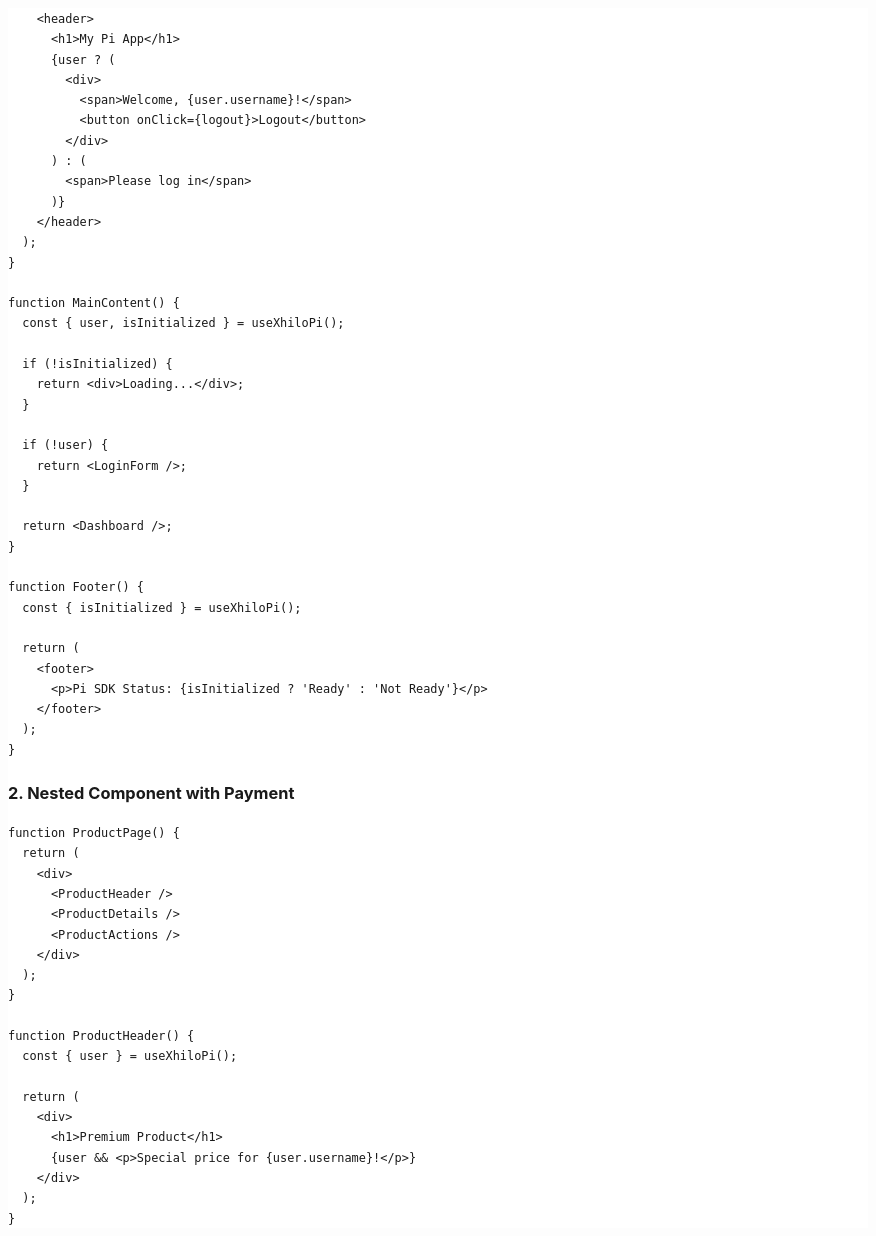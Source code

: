 ```tsx
    <header>
      <h1>My Pi App</h1>
      {user ? (
        <div>
          <span>Welcome, {user.username}!</span>
          <button onClick={logout}>Logout</button>
        </div>
      ) : (
        <span>Please log in</span>
      )}
    </header>
  );
}

function MainContent() {
  const { user, isInitialized } = useXhiloPi();

  if (!isInitialized) {
    return <div>Loading...</div>;
  }

  if (!user) {
    return <LoginForm />;
  }

  return <Dashboard />;
}

function Footer() {
  const { isInitialized } = useXhiloPi();
  
  return (
    <footer>
      <p>Pi SDK Status: {isInitialized ? 'Ready' : 'Not Ready'}</p>
    </footer>
  );
}
```

### 2. Nested Component with Payment

```tsx
function ProductPage() {
  return (
    <div>
      <ProductHeader />
      <ProductDetails />
      <ProductActions />
    </div>
  );
}

function ProductHeader() {
  const { user } = useXhiloPi();
  
  return (
    <div>
      <h1>Premium Product</h1>
      {user && <p>Special price for {user.username}!</p>}
    </div>
  );
}

```